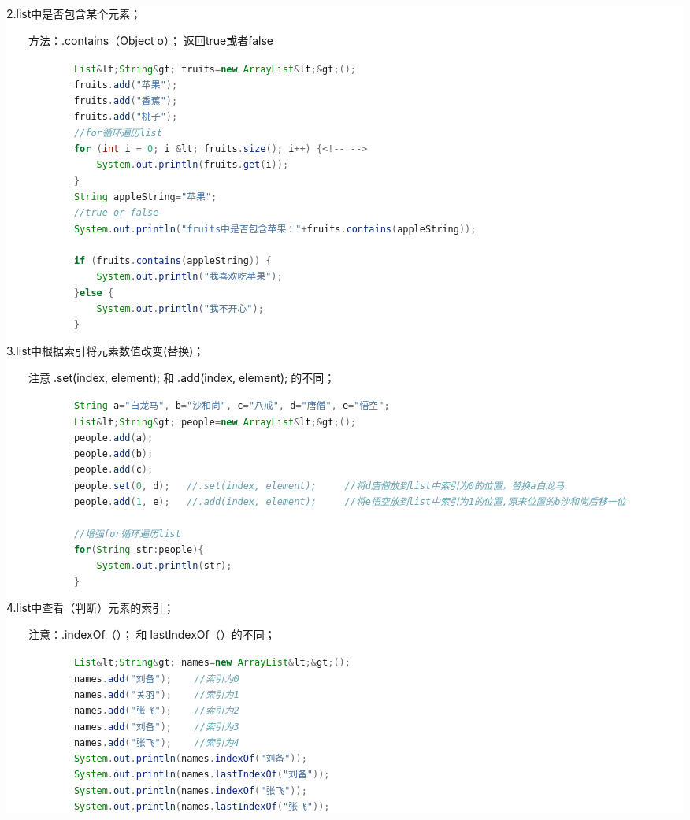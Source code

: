 2.list中是否包含某个元素；

　　方法：.contains（Object o）； 返回true或者false

```java
            List&lt;String&gt; fruits=new ArrayList&lt;&gt;();
            fruits.add("苹果");
            fruits.add("香蕉");
            fruits.add("桃子");
            //for循环遍历list
            for (int i = 0; i &lt; fruits.size(); i++) {<!-- -->
                System.out.println(fruits.get(i));
            }
            String appleString="苹果";
            //true or false
            System.out.println("fruits中是否包含苹果："+fruits.contains(appleString));

            if (fruits.contains(appleString)) {
                System.out.println("我喜欢吃苹果");
            }else {
                System.out.println("我不开心");
            }

```

3.list中根据索引将元素数值改变(替换)；

　　注意 .set(index, element); 和 .add(index, element); 的不同；

```java
            String a="白龙马", b="沙和尚", c="八戒", d="唐僧", e="悟空";
            List&lt;String&gt; people=new ArrayList&lt;&gt;();
            people.add(a);
            people.add(b);
            people.add(c);
            people.set(0, d);   //.set(index, element);     //将d唐僧放到list中索引为0的位置，替换a白龙马
            people.add(1, e);   //.add(index, element);     //将e悟空放到list中索引为1的位置,原来位置的b沙和尚后移一位

            //增强for循环遍历list
            for(String str:people){
                System.out.println(str);
            }

```

4.list中查看（判断）元素的索引；　　

　　注意：.indexOf（）； 和 lastIndexOf（）的不同；

```java
            List&lt;String&gt; names=new ArrayList&lt;&gt;();
            names.add("刘备");    //索引为0
            names.add("关羽");    //索引为1
            names.add("张飞");    //索引为2
            names.add("刘备");    //索引为3
            names.add("张飞");    //索引为4
            System.out.println(names.indexOf("刘备"));
            System.out.println(names.lastIndexOf("刘备"));
            System.out.println(names.indexOf("张飞"));
            System.out.println(names.lastIndexOf("张飞"));
```

